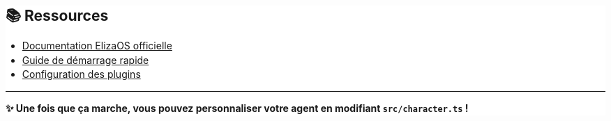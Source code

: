 
## 📚 Ressources

- [Documentation ElizaOS officielle](https://docs.elizaos.ai/)
- [Guide de démarrage rapide](https://docs.elizaos.ai/quickstart)
- [Configuration des plugins](https://docs.elizaos.ai/plugins)

---

**✨ Une fois que ça marche, vous pouvez personnaliser votre agent en modifiant `src/character.ts` !**
